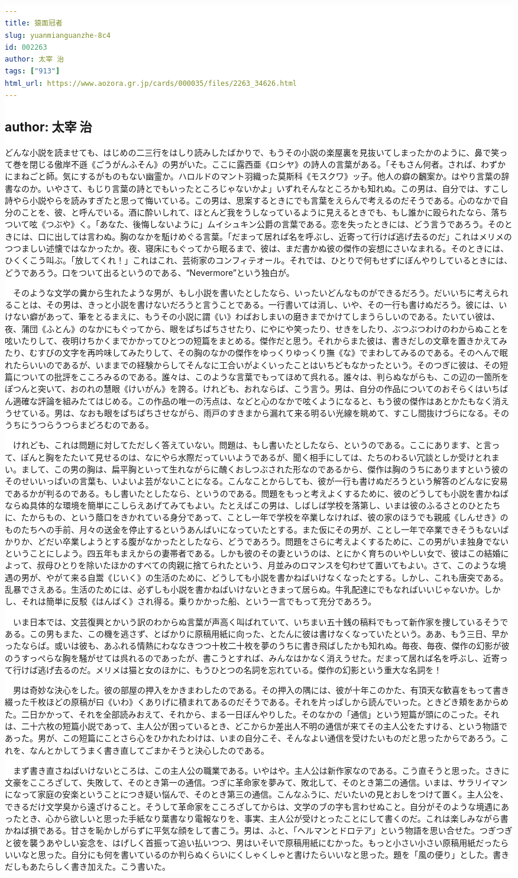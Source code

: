 ```yaml
---
title: 猿面冠者
slug: yuanmianguanzhe-8c4
id: 002263
author: 太宰 治
tags: ["913"]
html_url: https://www.aozora.gr.jp/cards/000035/files/2263_34626.html
---
```


## author: 太宰 治

どんな小説を読ませても、はじめの二三行をはしり読みしたばかりで、もうその小説の楽屋裏を見抜いてしまったかのように、鼻で笑って巻を閉じる傲岸不遜《ごうがんふそん》の男がいた。ここに露西亜《ロシヤ》の詩人の言葉がある。「そもさん何者。されば、わずかにまねごと師。気にするがものもない幽霊か。ハロルドのマント羽織った莫斯科《モスクワ》ッ子。他人の癖の飜案か。はやり言葉の辞書なのか。いやさて、もじり言葉の詩とでもいったところじゃないかよ」いずれそんなところかも知れぬ。この男は、自分では、すこし詩やら小説やらを読みすぎたと思って悔いている。この男は、思案するときにでも言葉をえらんで考えるのだそうである。心のなかで自分のことを、彼、と呼んでいる。酒に酔いしれて、ほとんど我をうしなっているように見えるときでも、もし誰かに殴られたなら、落ちついて呟《つぶや》く。「あなた、後悔しないように」ムイシュキン公爵の言葉である。恋を失ったときには、どう言うであろう。そのときには、口に出しては言わぬ。胸のなかを駈けめぐる言葉。「だまって居れば名を呼ぶし、近寄って行けば逃げ去るのだ」これはメリメのつつましい述懐ではなかったか。夜、寝床にもぐってから眠るまで、彼は、まだ書かぬ彼の傑作の妄想にさいなまれる。そのときには、ひくくこう叫ぶ。「放してくれ！」これはこれ、芸術家のコンフィテオール。それでは、ひとりで何もせずにぼんやりしているときには、どうであろう。口をついて出るというのである、“Nevermore”という独白が。

　そのような文学の糞から生れたような男が、もし小説を書いたとしたなら、いったいどんなものができるだろう。だいいちに考えられることは、その男は、きっと小説を書けないだろうと言うことである。一行書いては消し、いや、その一行も書けぬだろう。彼には、いけない癖があって、筆をとるまえに、もうその小説に謂《い》わばおしまいの磨きまでかけてしまうらしいのである。たいてい彼は、夜、蒲団《ふとん》のなかにもぐってから、眼をぱちぱちさせたり、にやにや笑ったり、せきをしたり、ぶつぶつわけのわからぬことを呟いたりして、夜明けちかくまでかかってひとつの短篇をまとめる。傑作だと思う。それからまた彼は、書きだしの文章を置きかえてみたり、むすびの文字を再吟味してみたりして、その胸のなかの傑作をゆっくりゆっくり撫《な》でまわしてみるのである。そのへんで眠れたらいいのであるが、いままでの経験からしてそんなに工合いがよくいったことはいちどもなかったという。そのつぎに彼は、その短篇についての批評をこころみるのである。誰々は、このような言葉でもってほめて呉れる。誰々は、判らぬながらも、この辺の一箇所をぽつんと突いて、おのれの慧眼《けいがん》を誇る。けれども、おれならば、こう言う。男は、自分の作品についてのおそらくはいちばん適確な評論を組みたてはじめる。この作品の唯一の汚点は、などと心のなかで呟くようになると、もう彼の傑作はあとかたもなく消えうせている。男は、なおも眼をぱちぱちさせながら、雨戸のすきまから漏れて来る明るい光線を眺めて、すこし間抜けづらになる。そのうちにうつらうつらまどろむのである。

　けれども、これは問題に対してただしく答えていない。問題は、もし書いたとしたなら、というのである。ここにあります、と言って、ぽんと胸をたたいて見せるのは、なにやら水際だっていいようであるが、聞く相手にしては、たちのわるい冗談としか受けとれまい。まして、この男の胸は、扁平胸といって生れながらに醜くおしつぶされた形なのであるから、傑作は胸のうちにありますという彼のそのせいいっぱいの言葉も、いよいよ芸がないことになる。こんなことからしても、彼が一行も書けぬだろうという解答のどんなに安易であるかが判るのである。もし書いたとしたなら、というのである。問題をもっと考えよくするために、彼のどうしても小説を書かねばならぬ具体的な環境を簡単にこしらえあげてみてもよい。たとえばこの男は、しばしば学校を落第し、いまは彼のふるさとのひとたちに、たからもの、という蔭口をきかれている身分であって、ことし一年で学校を卒業しなければ、彼の家のほうでも親戚《しんせき》のものたちへの手前、月々の送金を停止するというあんばいになっていたとする。また仮にその男が、ことし一年で卒業できそうもないばかりか、どだい卒業しようとする腹がなかったとしたなら、どうであろう。問題をさらに考えよくするために、この男がいま独身でないということにしよう。四五年もまえからの妻帯者である。しかも彼のその妻というのは、とにかく育ちのいやしい女で、彼はこの結婚によって、叔母ひとりを除いたほかのすべての肉親に捨てられたという、月並みのロマンスを匂わせて置いてもよい。さて、このような境遇の男が、やがて来る自鬻《じいく》の生活のために、どうしても小説を書かねばいけなくなったとする。しかし、これも唐突である。乱暴でさえある。生活のためには、必ずしも小説を書かねばいけないときまって居らぬ。牛乳配達にでもなればいいじゃないか。しかし、それは簡単に反駁《はんばく》され得る。乗りかかった船、という一言でもって充分であろう。

　いま日本では、文芸復興とかいう訳のわからぬ言葉が声高く叫ばれていて、いちまい五十銭の稿料でもって新作家を捜しているそうである。この男もまた、この機を逃さず、とばかりに原稿用紙に向った、とたんに彼は書けなくなっていたという。ああ、もう三日、早かったならば。或いは彼も、あふれる情熱にわななきつつ十枚二十枚を夢のうちに書き飛ばしたかも知れぬ。毎夜、毎夜、傑作の幻影が彼のうすっぺらな胸を騒がせては呉れるのであったが、書こうとすれば、みんなはかなく消えうせた。だまって居れば名を呼ぶし、近寄って行けば逃げ去るのだ。メリメは猫と女のほかに、もうひとつの名詞を忘れている。傑作の幻影という重大な名詞を！

　男は奇妙な決心をした。彼の部屋の押入をかきまわしたのである。その押入の隅には、彼が十年このかた、有頂天な歓喜をもって書き綴った千枚ほどの原稿が曰《いわ》くありげに積まれてあるのだそうである。それを片っぱしから読んでいった。ときどき頬をあからめた。二日かかって、それを全部読みおえて、それから、まる一日ぼんやりした。そのなかの「通信」という短篇が頭にのこった。それは、二十六枚の短篇小説であって、主人公が困っているとき、どこからか差出人不明の通信が来てその主人公をたすける、という物語であった。男が、この短篇にことさら心をひかれたわけは、いまの自分こそ、そんなよい通信を受けたいものだと思ったからであろう。これを、なんとかしてうまく書き直してごまかそうと決心したのである。

　まず書き直さねばいけないところは、この主人公の職業である。いやはや。主人公は新作家なのである。こう直そうと思った。さきに文豪をこころざして、失敗して、そのとき第一の通信。つぎに革命家を夢みて、敗北して、そのとき第二の通信。いまは、サラリイマンになって家庭の安楽ということにつき疑い悩んで、そのとき第三の通信。こんなふうに、だいたいの見とおしをつけて置く。主人公を、できるだけ文学臭から遠ざけること。そうして革命家をこころざしてからは、文学のブの字も言わせぬこと。自分がそのような境遇にあったとき、心から欲しいと思った手紙なり葉書なり電報なりを、事実、主人公が受けとったことにして書くのだ。これは楽しみながら書かねば損である。甘さを恥かしがらずに平気な顔をして書こう。男は、ふと、「ヘルマンとドロテア」という物語を思い合せた。つぎつぎと彼を襲うあやしい妄念を、はげしく首振って追い払いつつ、男はいそいで原稿用紙にむかった。もっと小さい小さい原稿用紙だったらいいなと思った。自分にも何を書いているのか判らぬくらいにくしゃくしゃと書けたらいいなと思った。題を「風の便り」とした。書きだしもあたらしく書き加えた。こう書いた。

